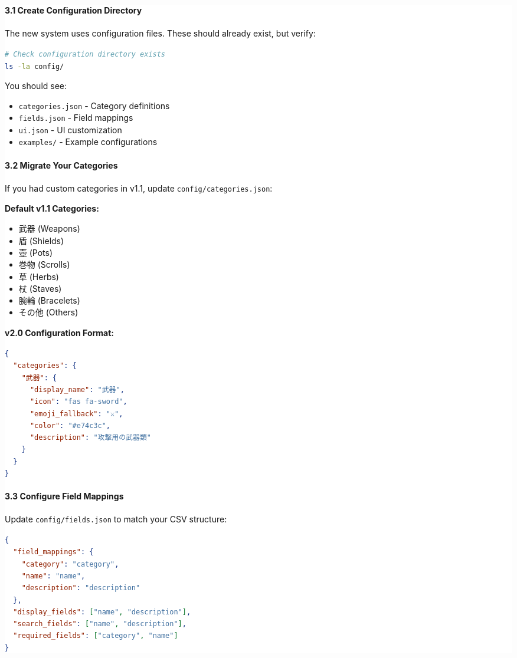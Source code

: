 #### 3.1 Create Configuration Directory

The new system uses configuration files. These should already exist, but verify:

```bash
# Check configuration directory exists
ls -la config/
```

You should see:
- `categories.json` - Category definitions
- `fields.json` - Field mappings
- `ui.json` - UI customization
- `examples/` - Example configurations

#### 3.2 Migrate Your Categories

If you had custom categories in v1.1, update `config/categories.json`:

**Default v1.1 Categories:**
- 武器 (Weapons)
- 盾 (Shields)  
- 壺 (Pots)
- 巻物 (Scrolls)
- 草 (Herbs)
- 杖 (Staves)
- 腕輪 (Bracelets)
- その他 (Others)

**v2.0 Configuration Format:**
```json
{
  "categories": {
    "武器": {
      "display_name": "武器",
      "icon": "fas fa-sword",
      "emoji_fallback": "⚔️",
      "color": "#e74c3c",
      "description": "攻撃用の武器類"
    }
  }
}
```

#### 3.3 Configure Field Mappings

Update `config/fields.json` to match your CSV structure:

```json
{
  "field_mappings": {
    "category": "category",
    "name": "name", 
    "description": "description"
  },
  "display_fields": ["name", "description"],
  "search_fields": ["name", "description"],
  "required_fields": ["category", "name"]
}
```
